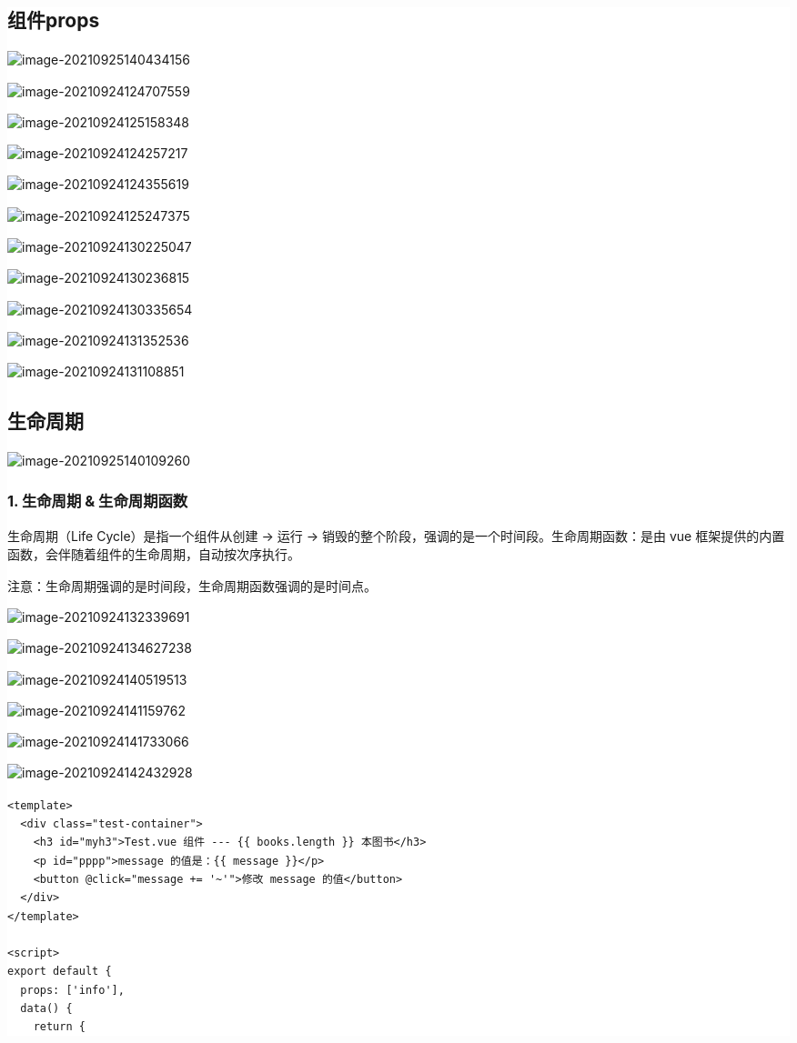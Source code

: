    ## 组件props
   
   ![image-20210925140434156](C:\Users\30676\AppData\Roaming\Typora\typora-user-images\image-20210925140434156.png)
   
   ![image-20210924124707559](C:\Users\30676\AppData\Roaming\Typora\typora-user-images\image-20210924124707559.png)
   
   ![image-20210924125158348](C:\Users\30676\AppData\Roaming\Typora\typora-user-images\image-20210924125158348.png)
   
   ![image-20210924124257217](C:\Users\30676\AppData\Roaming\Typora\typora-user-images\image-20210924124257217.png)
   
   ![image-20210924124355619](C:\Users\30676\AppData\Roaming\Typora\typora-user-images\image-20210924124355619.png)

![image-20210924125247375](C:\Users\30676\AppData\Roaming\Typora\typora-user-images\image-20210924125247375.png)

![image-20210924130225047](C:\Users\30676\AppData\Roaming\Typora\typora-user-images\image-20210924130225047.png)

![image-20210924130236815](C:\Users\30676\AppData\Roaming\Typora\typora-user-images\image-20210924130236815.png)

![image-20210924130335654](C:\Users\30676\AppData\Roaming\Typora\typora-user-images\image-20210924130335654.png)

![image-20210924131352536](C:\Users\30676\AppData\Roaming\Typora\typora-user-images\image-20210924131352536.png)

![image-20210924131108851](C:\Users\30676\AppData\Roaming\Typora\typora-user-images\image-20210924131108851.png)

## 生命周期

![image-20210925140109260](C:\Users\30676\AppData\Roaming\Typora\typora-user-images\image-20210925140109260.png)

### **1.** **生命周期** **&** **生命周期函数**

生命周期（Life Cycle）是指一个组件从创建 -> 运行 -> 销毁的整个阶段，强调的是一个时间段。生命周期函数：是由 vue 框架提供的内置函数，会伴随着组件的生命周期，自动按次序执行。

注意：生命周期强调的是时间段，生命周期函数强调的是时间点。

![image-20210924132339691](C:\Users\30676\AppData\Roaming\Typora\typora-user-images\image-20210924132339691.png)

![image-20210924134627238](C:\Users\30676\AppData\Roaming\Typora\typora-user-images\image-20210924134627238.png)

![image-20210924140519513](C:\Users\30676\AppData\Roaming\Typora\typora-user-images\image-20210924140519513.png)

![image-20210924141159762](C:\Users\30676\AppData\Roaming\Typora\typora-user-images\image-20210924141159762.png)

![image-20210924141733066](C:\Users\30676\AppData\Roaming\Typora\typora-user-images\image-20210924141733066.png)

![image-20210924142432928](C:\Users\30676\AppData\Roaming\Typora\typora-user-images\image-20210924142432928.png)

```vue
<template>
  <div class="test-container">
    <h3 id="myh3">Test.vue 组件 --- {{ books.length }} 本图书</h3>
    <p id="pppp">message 的值是：{{ message }}</p>
    <button @click="message += '~'">修改 message 的值</button>
  </div>
</template>

<script>
export default {
  props: ['info'],
  data() {
    return {
```